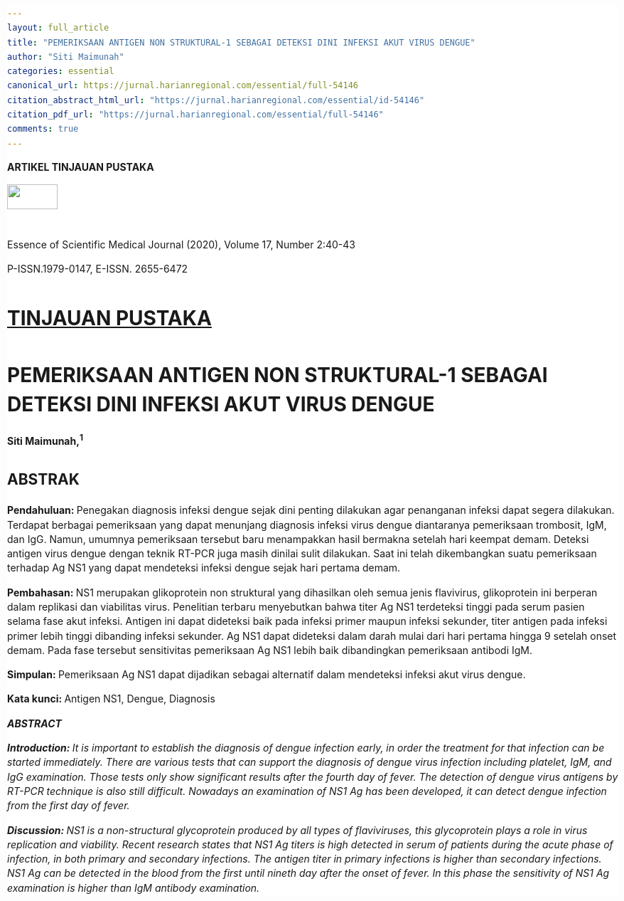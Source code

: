 ```yaml
---
layout: full_article
title: "PEMERIKSAAN ANTIGEN NON STRUKTURAL-1 SEBAGAI DETEKSI DINI INFEKSI AKUT VIRUS DENGUE"
author: "Siti Maimunah"
categories: essential
canonical_url: https://jurnal.harianregional.com/essential/full-54146 
citation_abstract_html_url: "https://jurnal.harianregional.com/essential/id-54146"
citation_pdf_url: "https://jurnal.harianregional.com/essential/full-54146"  
comments: true
---
```


<p><span class="font2" style="font-weight:bold;">ARTIKEL TINJAUAN PUSTAKA</span></p>
<div><img src="https://jurnal.harianregional.com/media/54146-1.jpg" alt="" style="width:53pt;height:26pt;">
</div><br clear="all">
<p><span class="font0">Essence of Scientific Medical Journal (2020), Volume 17, Number 2:40-43</span></p>
<p><span class="font0">P-ISSN.1979-0147, E-ISSN. 2655-6472</span></p><a name="caption1"></a>
<h1><a name="bookmark0"></a><span class="font1" style="font-weight:bold;text-decoration:underline;"><a name="bookmark1"></a>TINJAUAN PUSTAKA</span></h1>
<h1><a name="bookmark2"></a><span class="font1" style="font-weight:bold;"><a name="bookmark3"></a>PEMERIKSAAN ANTIGEN NON STRUKTURAL-1 SEBAGAI DETEKSI DINI INFEKSI AKUT VIRUS DENGUE</span></h1>
<p><span class="font0" style="font-weight:bold;">Siti Maimunah,<sup>1</sup></span></p>
<h2><a name="bookmark4"></a><span class="font0" style="font-weight:bold;"><a name="bookmark5"></a>ABSTRAK</span></h2>
<p><span class="font0" style="font-weight:bold;">Pendahuluan: </span><span class="font0">Penegakan diagnosis infeksi dengue sejak dini penting dilakukan agar penanganan infeksi dapat segera dilakukan. Terdapat berbagai pemeriksaan yang dapat menunjang diagnosis infeksi virus dengue diantaranya pemeriksaan trombosit, IgM, dan IgG. Namun, umumnya pemeriksaan tersebut baru menampakkan hasil bermakna setelah hari keempat demam. Deteksi antigen virus dengue dengan teknik RT-PCR juga masih dinilai sulit dilakukan. Saat ini telah dikembangkan suatu pemeriksaan terhadap Ag NS1 yang dapat mendeteksi infeksi dengue sejak hari pertama demam.</span></p>
<p><span class="font0" style="font-weight:bold;">Pembahasan: </span><span class="font0">NS1 merupakan glikoprotein non struktural yang dihasilkan oleh semua jenis flavivirus, glikoprotein ini berperan dalam replikasi dan viabilitas virus. Penelitian terbaru menyebutkan bahwa titer Ag NS1 terdeteksi tinggi pada serum pasien selama fase akut infeksi. Antigen ini dapat dideteksi baik pada infeksi primer maupun infeksi sekunder, titer antigen pada infeksi primer lebih tinggi dibanding infeksi sekunder. Ag NS1 dapat dideteksi dalam darah mulai dari hari pertama hingga 9 setelah onset demam. Pada fase tersebut sensitivitas pemeriksaan Ag NS1 lebih baik dibandingkan pemeriksaan antibodi IgM.</span></p>
<p><span class="font0" style="font-weight:bold;">Simpulan: </span><span class="font0">Pemeriksaan Ag NS1 dapat dijadikan sebagai alternatif dalam mendeteksi infeksi akut virus dengue.</span></p>
<p><span class="font0" style="font-weight:bold;">Kata kunci: </span><span class="font0">Antigen NS1, Dengue, Diagnosis</span></p>
<p><span class="font0" style="font-weight:bold;font-style:italic;">ABSTRACT</span></p>
<p><span class="font0" style="font-weight:bold;font-style:italic;">Introduction: </span><span class="font0" style="font-style:italic;">It is important to establish the diagnosis of dengue infection early, in order the treatment for that infection can be started immediately. There are various tests that can support the diagnosis of dengue virus infection including platelet, IgM, and IgG examination. Those tests only show significant results after the fourth day of fever. The detection of dengue virus antigens by RT-PCR technique is also still difficult. Nowadays an examination of NS1 Ag has been developed, it can detect dengue infection from the first day of fever.</span></p>
<p><span class="font0" style="font-weight:bold;font-style:italic;">Discussion: </span><span class="font0" style="font-style:italic;">NS1 is a non-structural glycoprotein produced by all types of flaviviruses, this glycoprotein plays a role in virus replication and viability. Recent research states that NS1 Ag titers is high detected in serum of patients during the acute phase of infection, in both primary and secondary infections. The antigen titer in primary infections is higher than secondary infections. NS1 Ag can be detected in the blood from the first until nineth day after the onset of fever. In this phase the sensitivity of NS1 Ag examination is higher than IgM antibody examination.</span></p>